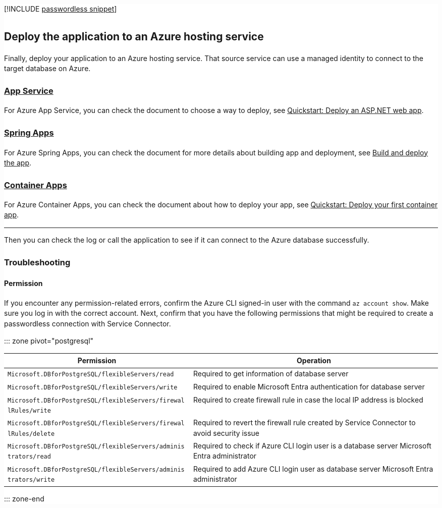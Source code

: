 
[!INCLUDE [passwordless snippet](./includes/passwordless-tutorial-snippet.md)]

## Deploy the application to an Azure hosting service

Finally, deploy your application to an Azure hosting service. That source service can use a managed identity to connect to the target database on Azure.

### [App Service](#tab/appservice)

For Azure App Service, you can check the document to choose a way to deploy, see [Quickstart: Deploy an ASP.NET web app](../app-service/quickstart-dotnetcore.md).

### [Spring Apps](#tab/springapp)

For Azure Spring Apps, you can check the document for more details about building app and deployment, see [Build and deploy the app](/azure/developer/java/spring-framework/deploy-passwordless-spring-database-app?#build-and-deploy-the-app).


### [Container Apps](#tab/containerapp)

For Azure Container Apps, you can check the document about how to deploy your app, see [Quickstart: Deploy your first container app](../container-apps/get-started.md).

---

Then you can check the log or call the application to see if it can connect to the Azure database successfully.

### Troubleshooting

#### Permission

If you encounter any permission-related errors, confirm the Azure CLI signed-in user with the command `az account show`. Make sure you log in with the correct account. Next, confirm that you have the following permissions that might be required to create a passwordless connection with Service Connector.

::: zone pivot="postgresql"

| Permission | Operation |
| --- | --- |
| `Microsoft.DBforPostgreSQL/flexibleServers/read` | Required to get information of database server |
| `Microsoft.DBforPostgreSQL/flexibleServers/write` | Required to enable Microsoft Entra authentication for database server |
| `Microsoft.DBforPostgreSQL/flexibleServers/firewallRules/write` | Required to create firewall rule in case the local IP address is blocked |
| `Microsoft.DBforPostgreSQL/flexibleServers/firewallRules/delete` | Required to revert the firewall rule created by Service Connector to avoid security issue |
| `Microsoft.DBforPostgreSQL/flexibleServers/administrators/read` | Required to check if Azure CLI login user is a database server Microsoft Entra administrator |
| `Microsoft.DBforPostgreSQL/flexibleServers/administrators/write` | Required to add Azure CLI login user as database server Microsoft Entra administrator |

::: zone-end
